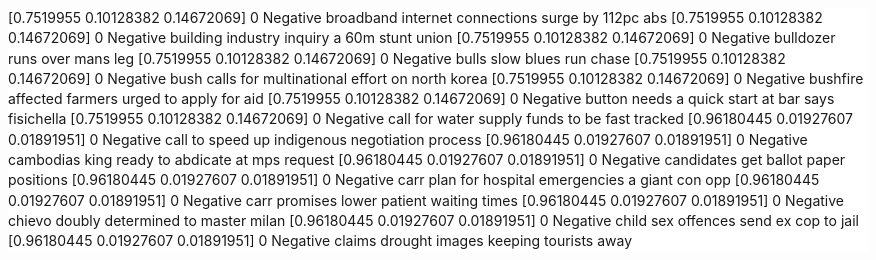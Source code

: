 [0.7519955  0.10128382 0.14672069]
0
Negative
broadband internet connections surge by 112pc abs
[0.7519955  0.10128382 0.14672069]
0
Negative
building industry inquiry a 60m stunt union
[0.7519955  0.10128382 0.14672069]
0
Negative
bulldozer runs over mans leg
[0.7519955  0.10128382 0.14672069]
0
Negative
bulls slow blues run chase
[0.7519955  0.10128382 0.14672069]
0
Negative
bush calls for multinational effort on north korea
[0.7519955  0.10128382 0.14672069]
0
Negative
bushfire affected farmers urged to apply for aid
[0.7519955  0.10128382 0.14672069]
0
Negative
button needs a quick start at bar says fisichella
[0.7519955  0.10128382 0.14672069]
0
Negative
call for water supply funds to be fast tracked
[0.96180445 0.01927607 0.01891951]
0
Negative
call to speed up indigenous negotiation process
[0.96180445 0.01927607 0.01891951]
0
Negative
cambodias king ready to abdicate at mps request
[0.96180445 0.01927607 0.01891951]
0
Negative
candidates get ballot paper positions
[0.96180445 0.01927607 0.01891951]
0
Negative
carr plan for hospital emergencies a giant con opp
[0.96180445 0.01927607 0.01891951]
0
Negative
carr promises lower patient waiting times
[0.96180445 0.01927607 0.01891951]
0
Negative
chievo doubly determined to master milan
[0.96180445 0.01927607 0.01891951]
0
Negative
child sex offences send ex cop to jail
[0.96180445 0.01927607 0.01891951]
0
Negative
claims drought images keeping tourists away